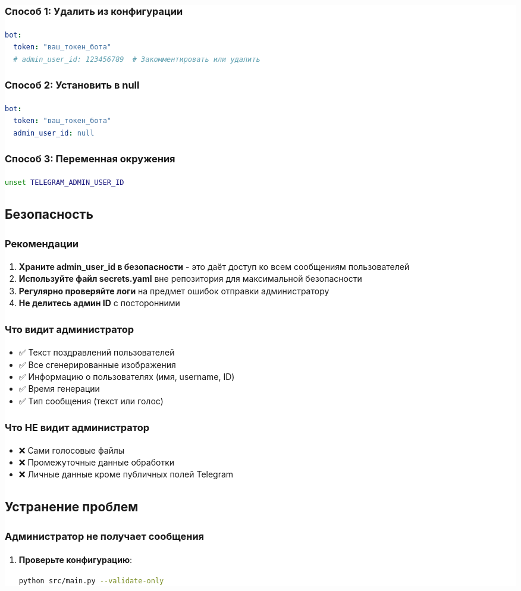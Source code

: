 ### Способ 1: Удалить из конфигурации
```yaml
bot:
  token: "ваш_токен_бота"
  # admin_user_id: 123456789  # Закомментировать или удалить
```

### Способ 2: Установить в null
```yaml
bot:
  token: "ваш_токен_бота"
  admin_user_id: null
```

### Способ 3: Переменная окружения
```bash
unset TELEGRAM_ADMIN_USER_ID
```

## Безопасность

### Рекомендации

1. **Храните admin_user_id в безопасности** - это даёт доступ ко всем сообщениям пользователей
2. **Используйте файл secrets.yaml** вне репозитория для максимальной безопасности
3. **Регулярно проверяйте логи** на предмет ошибок отправки администратору
4. **Не делитесь админ ID** с посторонними

### Что видит администратор

- ✅ Текст поздравлений пользователей
- ✅ Все сгенерированные изображения
- ✅ Информацию о пользователях (имя, username, ID)
- ✅ Время генерации
- ✅ Тип сообщения (текст или голос)

### Что НЕ видит администратор

- ❌ Сами голосовые файлы
- ❌ Промежуточные данные обработки
- ❌ Личные данные кроме публичных полей Telegram

## Устранение проблем

### Администратор не получает сообщения

1. **Проверьте конфигурацию**:
   ```bash
   python src/main.py --validate-only
   ```
